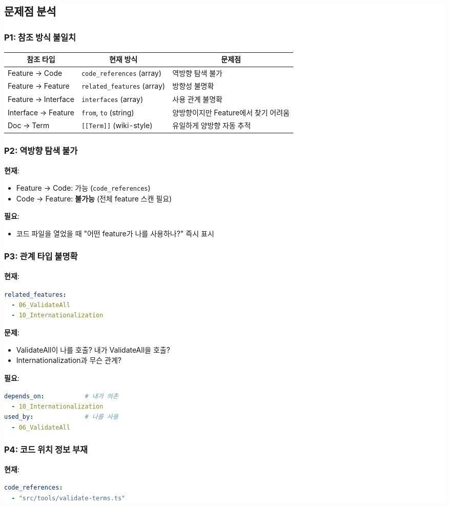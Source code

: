 
## 문제점 분석

### P1: 참조 방식 불일치

| 참조 타입 | 현재 방식 | 문제점 |
|----------|----------|--------|
| Feature → Code | `code_references` (array) | 역방향 탐색 불가 |
| Feature → Feature | `related_features` (array) | 방향성 불명확 |
| Feature → Interface | `interfaces` (array) | 사용 관계 불명확 |
| Interface → Feature | `from`, `to` (string) | 양방향이지만 Feature에서 찾기 어려움 |
| Doc → Term | `[[Term]]` (wiki-style) | 유일하게 양방향 자동 추적 |

### P2: 역방향 탐색 불가

**현재**:
- Feature → Code: 가능 (`code_references`)
- Code → Feature: **불가능** (전체 feature 스캔 필요)

**필요**:
- 코드 파일을 열었을 때 "어떤 feature가 나를 사용하나?" 즉시 표시

### P3: 관계 타입 불명확

**현재**:
```yaml
related_features:
  - 06_ValidateAll
  - 10_Internationalization
```

**문제**:
- ValidateAll이 나를 호출? 내가 ValidateAll을 호출?
- Internationalization과 무슨 관계?

**필요**:
```yaml
depends_on:           # 내가 의존
  - 10_Internationalization
used_by:              # 나를 사용
  - 06_ValidateAll
```

### P4: 코드 위치 정보 부재

**현재**:
```yaml
code_references:
  - "src/tools/validate-terms.ts"
```

